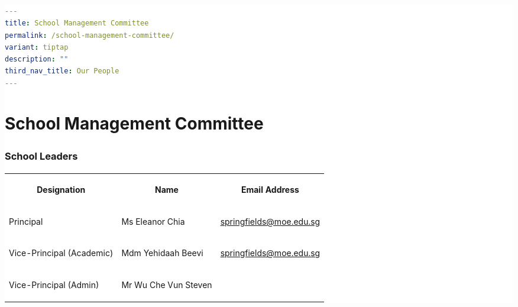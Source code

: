```yaml
---
title: School Management Committee
permalink: /school-management-committee/
variant: tiptap
description: ""
third_nav_title: Our People
---
```

<h1><strong>School Management Committee</strong></h1>
<h3>School Leaders</h3>
<table style="minWidth: 75px">
<colgroup>
<col>
<col>
<col>
</colgroup>
<tbody>
<tr>
<th rowspan="1" colspan="1">
<p><strong>Designation</strong>
</p>
</th>
<th rowspan="1" colspan="1">
<p><strong>Name</strong>
</p>
</th>
<th rowspan="1" colspan="1">
<p>Email Address</p>
</th>
</tr>
<tr>
<td rowspan="1" colspan="1">
<p>Principal</p>
</td>
<td rowspan="1" colspan="1">
<p>Ms Eleanor Chia</p>
</td>
<td rowspan="1" colspan="1">
<p><a href="mailto:springfields@moe.edu.sg" rel="noopener noreferrer nofollow" target="_blank">springfields@moe.edu.sg</a>
</p>
</td>
</tr>
<tr>
<td rowspan="1" colspan="1">
<p>Vice-Principal (Academic)</p>
</td>
<td rowspan="1" colspan="1">
<p>Mdm Yehidaah Beevi</p>
</td>
<td rowspan="1" colspan="1">
<p><a href="mailto:springfields@moe.edu.sg" rel="noopener noreferrer nofollow" target="_blank">springfields@moe.edu.sg</a>
</p>
</td>
</tr>
<tr>
<td rowspan="1" colspan="1">
<p>Vice-Principal (Admin)</p>
</td>
<td rowspan="1" colspan="1">
<p>Mr Wu Che Vun Steven</p>
